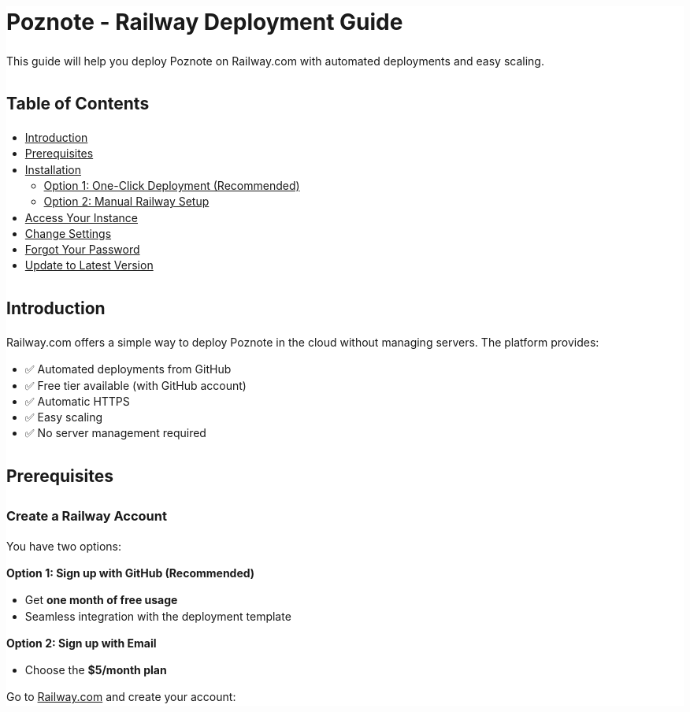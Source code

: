 # Poznote - Railway Deployment Guide

This guide will help you deploy Poznote on Railway.com with automated deployments and easy scaling.

## Table of Contents

- [Introduction](#introduction)
- [Prerequisites](#prerequisites)
- [Installation](#installation)
  - [Option 1: One-Click Deployment (Recommended)](#option-1-one-click-deployment-recommended)
  - [Option 2: Manual Railway Setup](#option-2-manual-railway-setup)
- [Access Your Instance](#access-your-instance)
- [Change Settings](#change-settings)
- [Forgot Your Password](#forgot-your-password)
- [Update to Latest Version](#update-to-latest-version)

## Introduction

Railway.com offers a simple way to deploy Poznote in the cloud without managing servers. The platform provides:
- ✅ Automated deployments from GitHub
- ✅ Free tier available (with GitHub account)
- ✅ Automatic HTTPS
- ✅ Easy scaling
- ✅ No server management required

## Prerequisites

### Create a Railway Account

You have two options:

**Option 1: Sign up with GitHub (Recommended)**
- Get **one month of free usage**
- Seamless integration with the deployment template

**Option 2: Sign up with Email**
- Choose the **$5/month plan**

Go to [Railway.com](https://railway.com) and create your account:
